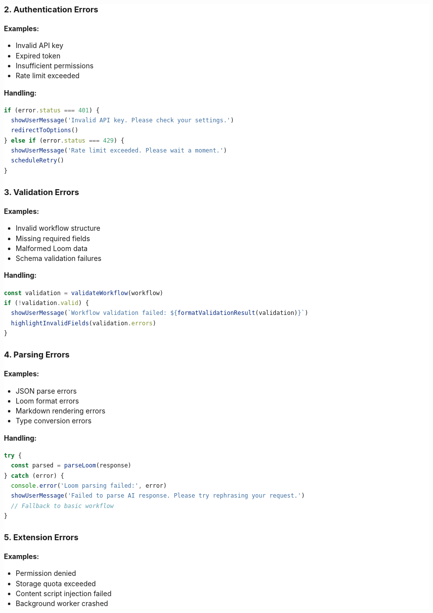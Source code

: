 ### 2. Authentication Errors
**Examples:**
- Invalid API key
- Expired token
- Insufficient permissions
- Rate limit exceeded

**Handling:**
```typescript
if (error.status === 401) {
  showUserMessage('Invalid API key. Please check your settings.')
  redirectToOptions()
} else if (error.status === 429) {
  showUserMessage('Rate limit exceeded. Please wait a moment.')
  scheduleRetry()
}
```

### 3. Validation Errors
**Examples:**
- Invalid workflow structure
- Missing required fields
- Malformed Loom data
- Schema validation failures

**Handling:**
```typescript
const validation = validateWorkflow(workflow)
if (!validation.valid) {
  showUserMessage(`Workflow validation failed: ${formatValidationResult(validation)}`)
  highlightInvalidFields(validation.errors)
}
```

### 4. Parsing Errors
**Examples:**
- JSON parse errors
- Loom format errors
- Markdown rendering errors
- Type conversion errors

**Handling:**
```typescript
try {
  const parsed = parseLoom(response)
} catch (error) {
  console.error('Loom parsing failed:', error)
  showUserMessage('Failed to parse AI response. Please try rephrasing your request.')
  // Fallback to basic workflow
}
```

### 5. Extension Errors
**Examples:**
- Permission denied
- Storage quota exceeded
- Content script injection failed
- Background worker crashed

